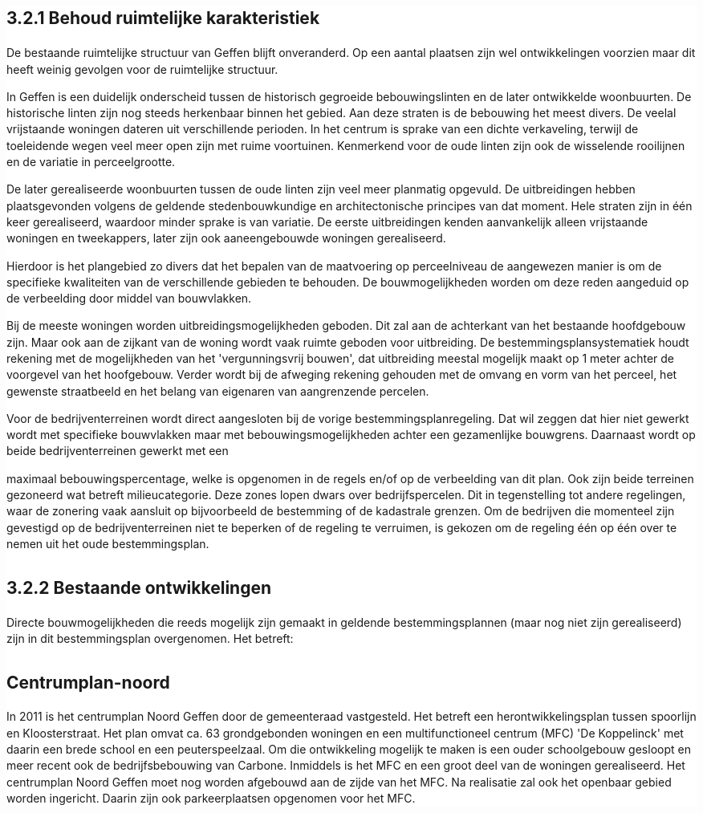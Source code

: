 ## **3.2.1 Behoud ruimtelijke karakteristiek**

De bestaande ruimtelijke structuur van Geffen blijft onveranderd. Op een aantal plaatsen zijn wel ontwikkelingen voorzien maar dit heeft weinig gevolgen voor de ruimtelijke structuur.

In Geffen is een duidelijk onderscheid tussen de historisch gegroeide bebouwingslinten en de later ontwikkelde woonbuurten. De historische linten zijn nog steeds herkenbaar binnen het gebied. Aan deze straten is de bebouwing het meest divers. De veelal vrijstaande woningen dateren uit verschillende perioden. In het centrum is sprake van een dichte verkaveling, terwijl de toeleidende wegen veel meer open zijn met ruime voortuinen. Kenmerkend voor de oude linten zijn ook de wisselende rooilijnen en de variatie in perceelgrootte.

De later gerealiseerde woonbuurten tussen de oude linten zijn veel meer planmatig opgevuld. De uitbreidingen hebben plaatsgevonden volgens de geldende stedenbouwkundige en architectonische principes van dat moment. Hele straten zijn in één keer gerealiseerd, waardoor minder sprake is van variatie. De eerste uitbreidingen kenden aanvankelijk alleen vrijstaande woningen en tweekappers, later zijn ook aaneengebouwde woningen gerealiseerd.

Hierdoor is het plangebied zo divers dat het bepalen van de maatvoering op perceelniveau de aangewezen manier is om de specifieke kwaliteiten van de verschillende gebieden te behouden. De bouwmogelijkheden worden om deze reden aangeduid op de verbeelding door middel van bouwvlakken.

Bij de meeste woningen worden uitbreidingsmogelijkheden geboden. Dit zal aan de achterkant van het bestaande hoofdgebouw zijn. Maar ook aan de zijkant van de woning wordt vaak ruimte geboden voor uitbreiding. De bestemmingsplansystematiek houdt rekening met de mogelijkheden van het 'vergunningsvrij bouwen', dat uitbreiding meestal mogelijk maakt op 1 meter achter de voorgevel van het hoofgebouw. Verder wordt bij de afweging rekening gehouden met de omvang en vorm van het perceel, het gewenste straatbeeld en het belang van eigenaren van aangrenzende percelen.

Voor de bedrijventerreinen wordt direct aangesloten bij de vorige bestemmingsplanregeling. Dat wil zeggen dat hier niet gewerkt wordt met specifieke bouwvlakken maar met bebouwingsmogelijkheden achter een gezamenlijke bouwgrens. Daarnaast wordt op beide bedrijventerreinen gewerkt met een

maximaal bebouwingspercentage, welke is opgenomen in de regels en/of op de verbeelding van dit plan. Ook zijn beide terreinen gezoneerd wat betreft milieucategorie. Deze zones lopen dwars over bedrijfspercelen. Dit in tegenstelling tot andere regelingen, waar de zonering vaak aansluit op bijvoorbeeld de bestemming of de kadastrale grenzen. Om de bedrijven die momenteel zijn gevestigd op de bedrijventerreinen niet te beperken of de regeling te verruimen, is gekozen om de regeling één op één over te nemen uit het oude bestemmingsplan.

## **3.2.2 Bestaande ontwikkelingen**

Directe bouwmogelijkheden die reeds mogelijk zijn gemaakt in geldende bestemmingsplannen (maar nog niet zijn gerealiseerd) zijn in dit bestemmingsplan overgenomen. Het betreft:

## Centrumplan-noord

In 2011 is het centrumplan Noord Geffen door de gemeenteraad vastgesteld. Het betreft een herontwikkelingsplan tussen spoorlijn en Kloosterstraat. Het plan omvat ca. 63 grondgebonden woningen en een multifunctioneel centrum (MFC) 'De Koppelinck' met daarin een brede school en een peuterspeelzaal. Om die ontwikkeling mogelijk te maken is een ouder schoolgebouw gesloopt en meer recent ook de bedrijfsbebouwing van Carbone. Inmiddels is het MFC en een groot deel van de woningen gerealiseerd. Het centrumplan Noord Geffen moet nog worden afgebouwd aan de zijde van het MFC. Na realisatie zal ook het openbaar gebied worden ingericht. Daarin zijn ook parkeerplaatsen opgenomen voor het MFC.
